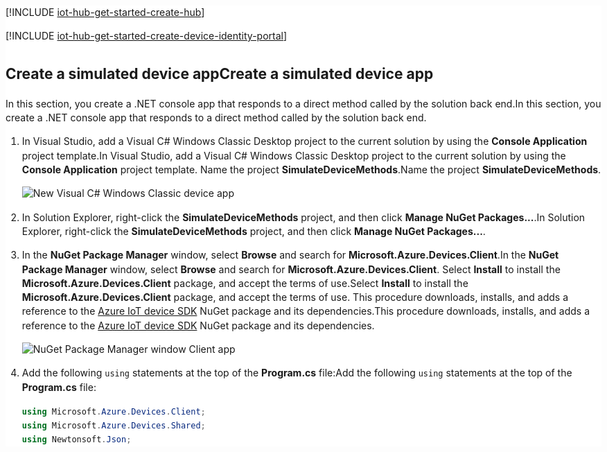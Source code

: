 [!INCLUDE [iot-hub-get-started-create-hub](../../includes/iot-hub-get-started-create-hub.md)]

[!INCLUDE [iot-hub-get-started-create-device-identity-portal](../../includes/iot-hub-get-started-create-device-identity-portal.md)]

## <a name="create-a-simulated-device-app"></a><span data-ttu-id="d14b4-128">Create a simulated device app</span><span class="sxs-lookup"><span data-stu-id="d14b4-128">Create a simulated device app</span></span>

<span data-ttu-id="d14b4-129">In this section, you create a .NET console app that responds to a direct method called by the solution back end.</span><span class="sxs-lookup"><span data-stu-id="d14b4-129">In this section, you create a .NET console app that responds to a direct method called by the solution back end.</span></span>

1. <span data-ttu-id="d14b4-130">In Visual Studio, add a Visual C# Windows Classic Desktop project to the current solution by using the **Console Application** project template.</span><span class="sxs-lookup"><span data-stu-id="d14b4-130">In Visual Studio, add a Visual C# Windows Classic Desktop project to the current solution by using the **Console Application** project template.</span></span> <span data-ttu-id="d14b4-131">Name the project **SimulateDeviceMethods**.</span><span class="sxs-lookup"><span data-stu-id="d14b4-131">Name the project **SimulateDeviceMethods**.</span></span>
   
    ![New Visual C# Windows Classic device app](./media/iot-hub-csharp-csharp-schedule-jobs/create-device-app.png)
    
2. <span data-ttu-id="d14b4-133">In Solution Explorer, right-click the **SimulateDeviceMethods** project, and then click **Manage NuGet Packages...**.</span><span class="sxs-lookup"><span data-stu-id="d14b4-133">In Solution Explorer, right-click the **SimulateDeviceMethods** project, and then click **Manage NuGet Packages...**.</span></span>

3. <span data-ttu-id="d14b4-134">In the **NuGet Package Manager** window, select **Browse** and search for **Microsoft.Azure.Devices.Client**.</span><span class="sxs-lookup"><span data-stu-id="d14b4-134">In the **NuGet Package Manager** window, select **Browse** and search for **Microsoft.Azure.Devices.Client**.</span></span> <span data-ttu-id="d14b4-135">Select **Install** to install the **Microsoft.Azure.Devices.Client** package, and accept the terms of use.</span><span class="sxs-lookup"><span data-stu-id="d14b4-135">Select **Install** to install the **Microsoft.Azure.Devices.Client** package, and accept the terms of use.</span></span> <span data-ttu-id="d14b4-136">This procedure downloads, installs, and adds a reference to the [Azure IoT device SDK](https://www.nuget.org/packages/Microsoft.Azure.Devices.Client/) NuGet package and its dependencies.</span><span class="sxs-lookup"><span data-stu-id="d14b4-136">This procedure downloads, installs, and adds a reference to the [Azure IoT device SDK](https://www.nuget.org/packages/Microsoft.Azure.Devices.Client/) NuGet package and its dependencies.</span></span>
   
    ![NuGet Package Manager window Client app](./media/iot-hub-csharp-csharp-schedule-jobs/device-app-nuget.png)

4. <span data-ttu-id="d14b4-138">Add the following `using` statements at the top of the **Program.cs** file:</span><span class="sxs-lookup"><span data-stu-id="d14b4-138">Add the following `using` statements at the top of the **Program.cs** file:</span></span>
   
    ```csharp
    using Microsoft.Azure.Devices.Client;
    using Microsoft.Azure.Devices.Shared;
    using Newtonsoft.Json;
    ```
